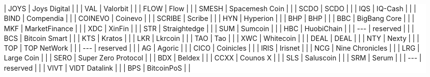 | JOYS       | Joys Digital                                                                              |               |
| VAL        | Valorbit                                                                                  |               |
| FLOW       | Flow                                                                                      |               |
| SMESH      | Spacemesh Coin                                                                            |               |
| SCDO       | SCDO                                                                                      |               |
| IQS        | IQ-Cash                                                                                   |               |
| BIND       | Compendia                                                                                 |               |
| COINEVO    | Coinevo                                                                                   |               |
| SCRIBE     | Scribe                                                                                    |               |
| HYN        | Hyperion                                                                                  |               |
| BHP        | BHP                                                                                       |               |
| BBC        | BigBang Core                                                                              |               |
| MKF        | MarketFinance                                                                             |               |
| XDC        | XinFin                                                                                    |               |
| STR        | Straightedge                                                                              |               |
| SUM        | Sumcoin                                                                                   |               |
| HBC        | HuobiChain                                                                                |               |
| ---        | reserved                                                                                  |               |
| BCS        | Bitcoin Smart                                                                             |               |
| KTS        | Kratos                                                                                    |               |
| LKR        | Lkrcoin                                                                                   |               |
| TAO        | Tao                                                                                       |               |
| XWC        | Whitecoin                                                                                 |               |
| DEAL       | DEAL                                                                                      |               |
| NTY        | Nexty                                                                                     |               |
| TOP        | TOP NetWork                                                                               |               |
| ---        | reserved                                                                                  |               |
| AG         | Agoric                                                                                    |               |
| CICO       | Coinicles                                                                                 |               |
| IRIS       | Irisnet                                                                                   |               |
| NCG        | Nine Chronicles                                                                           |               |
| LRG        | Large Coin                                                                                |               |
| SERO       | Super Zero Protocol                                                                       |               |
| BDX        | Beldex                                                                                    |               |
| CCXX       | Counos X                                                                                  |               |
| SLS        | Saluscoin                                                                                 |               |
| SRM        | Serum                                                                                     |               |
| ---        | reserved                                                                                  |               |
| VIVT       | VIDT Datalink                                                                             |               |
| BPS        | BitcoinPoS                                                                                |               |